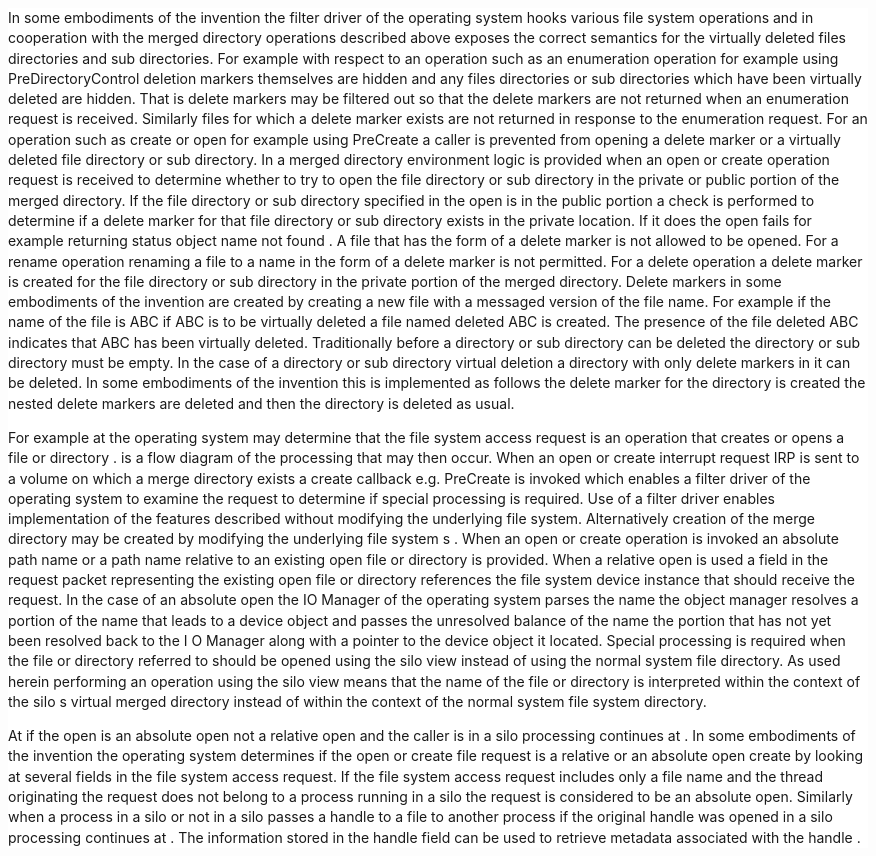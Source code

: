 In some embodiments of the invention the filter driver of the operating system hooks various file system operations and in cooperation with the merged directory operations described above exposes the correct semantics for the virtually deleted files directories and sub directories. For example with respect to an operation such as an enumeration operation for example using PreDirectoryControl deletion markers themselves are hidden and any files directories or sub directories which have been virtually deleted are hidden. That is delete markers may be filtered out so that the delete markers are not returned when an enumeration request is received. Similarly files for which a delete marker exists are not returned in response to the enumeration request. For an operation such as create or open for example using PreCreate a caller is prevented from opening a delete marker or a virtually deleted file directory or sub directory. In a merged directory environment logic is provided when an open or create operation request is received to determine whether to try to open the file directory or sub directory in the private or public portion of the merged directory. If the file directory or sub directory specified in the open is in the public portion a check is performed to determine if a delete marker for that file directory or sub directory exists in the private location. If it does the open fails for example returning status object name not found . A file that has the form of a delete marker is not allowed to be opened. For a rename operation renaming a file to a name in the form of a delete marker is not permitted. For a delete operation a delete marker is created for the file directory or sub directory in the private portion of the merged directory. Delete markers in some embodiments of the invention are created by creating a new file with a messaged version of the file name. For example if the name of the file is ABC if ABC is to be virtually deleted a file named deleted ABC is created. The presence of the file deleted ABC indicates that ABC has been virtually deleted. Traditionally before a directory or sub directory can be deleted the directory or sub directory must be empty. In the case of a directory or sub directory virtual deletion a directory with only delete markers in it can be deleted. In some embodiments of the invention this is implemented as follows the delete marker for the directory is created the nested delete markers are deleted and then the directory is deleted as usual.

For example at the operating system may determine that the file system access request is an operation that creates or opens a file or directory . is a flow diagram of the processing that may then occur. When an open or create interrupt request IRP is sent to a volume on which a merge directory exists a create callback e.g. PreCreate is invoked which enables a filter driver of the operating system to examine the request to determine if special processing is required. Use of a filter driver enables implementation of the features described without modifying the underlying file system. Alternatively creation of the merge directory may be created by modifying the underlying file system s . When an open or create operation is invoked an absolute path name or a path name relative to an existing open file or directory is provided. When a relative open is used a field in the request packet representing the existing open file or directory references the file system device instance that should receive the request. In the case of an absolute open the IO Manager of the operating system parses the name the object manager resolves a portion of the name that leads to a device object and passes the unresolved balance of the name the portion that has not yet been resolved back to the I O Manager along with a pointer to the device object it located. Special processing is required when the file or directory referred to should be opened using the silo view instead of using the normal system file directory. As used herein performing an operation using the silo view means that the name of the file or directory is interpreted within the context of the silo s virtual merged directory instead of within the context of the normal system file system directory.

At if the open is an absolute open not a relative open and the caller is in a silo processing continues at . In some embodiments of the invention the operating system determines if the open or create file request is a relative or an absolute open create by looking at several fields in the file system access request. If the file system access request includes only a file name and the thread originating the request does not belong to a process running in a silo the request is considered to be an absolute open. Similarly when a process in a silo or not in a silo passes a handle to a file to another process if the original handle was opened in a silo processing continues at . The information stored in the handle field can be used to retrieve metadata associated with the handle .
